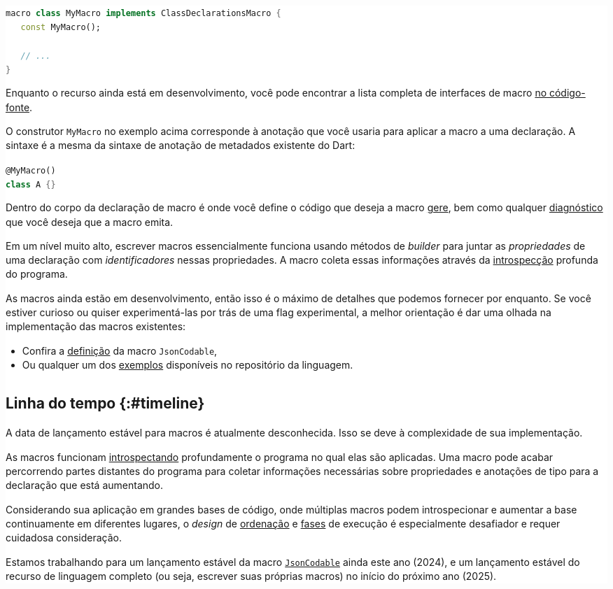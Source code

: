 ```dart
macro class MyMacro implements ClassDeclarationsMacro {
   const MyMacro();

   // ...
}
```

Enquanto o recurso ainda está em desenvolvimento, você pode encontrar a lista completa de
interfaces de macro [no código-fonte][types].

O construtor `MyMacro` no exemplo acima corresponde à anotação
que você usaria para aplicar a macro a uma declaração.
A sintaxe é a mesma da sintaxe de anotação de metadados existente do Dart:

```dart
@MyMacro()
class A {}
```

Dentro do corpo da declaração de macro é onde você define o código que deseja
a macro [gere](#view-the-generated-code), bem como qualquer
[diagnóstico](#trigger-custom-diagnostics) que você deseja que a macro emita.

Em um nível muito alto, escrever macros essencialmente funciona usando métodos de _builder_
para juntar as *propriedades* de uma declaração com *identificadores* nessas
propriedades. A macro coleta essas informações através da [introspecção][introspection] profunda
do programa.

As macros ainda estão em desenvolvimento, então isso é o máximo de detalhes que podemos fornecer por enquanto.
Se você estiver curioso ou quiser experimentá-las por trás de uma flag experimental,
a melhor orientação é dar uma olhada na implementação das macros existentes:

- Confira a [definição][json] da macro `JsonCodable`,
- Ou qualquer um dos [exemplos][examples] disponíveis no repositório da linguagem.

[types]: {{site.repo.dart.sdk}}/blob/main/pkg/_macros/lib/src/api/macros.dart
[json]: {{site.repo.dart.sdk}}/blob/master/pkg/json/lib/json.dart
[augmentation]: {{site.repo.dart.lang}}/blob/main/working/augmentation-libraries/feature-specification.md
[examples]: {{site.repo.dart.lang}}/tree/main/working/macros/example

## Linha do tempo {:#timeline}

A data de lançamento estável para macros é atualmente desconhecida.
Isso se deve à complexidade de sua implementação.

As macros funcionam [introspectando][introspection] profundamente o programa no qual
elas são aplicadas. Uma macro pode acabar percorrendo partes distantes do programa
para coletar informações necessárias sobre propriedades e anotações de tipo
para a declaração que está aumentando.

Considerando sua aplicação em grandes bases de código, onde múltiplas macros podem
introspecionar e aumentar a base continuamente em diferentes lugares,
o _design_ de [ordenação][ordering] e [fases][phases] de execução é especialmente desafiador
e requer cuidadosa consideração.

Estamos trabalhando para um lançamento estável da macro [`JsonCodable`][`JsonCodable`]
ainda este ano (2024), e um lançamento estável do recurso de linguagem completo
(ou seja, escrever suas próprias macros) no início do próximo ano (2025).


[spec]: {{site.repo.dart.lang}}/blob/main/working/macros/feature-specification.md
[motivation]: {{site.repo.dart.lang}}/blob/main/working/macros/motivation.md
[experimental flag]: /tools/experiment-flags
[`JsonCodable`]: {{site.pub-pkg}}/json/versions/0.20.0
[channel]: https://dartbrasil.dev/get-dart#release-channels
[flutter-channel]: {{site.flutter-docs}}/release/upgrade#other-channels
[SDK constraint]: /tools/pub/pubspec#sdk-constraints
[Add the package]: /tools/pub/packages
[Enable the experiment]: /tools/experiment-flags#using-experiment-flags-with-the-dart-analyzer-command-line-and-ide
[the definition of `JsonCodable`]: {{site.repo.dart.sdk}}/blob/master/pkg/json/lib/json.dart
[the README]: {{site.pub-pkg}}/json
[build_runner]: /tools/build_runner
[`JsonCodable` macro]: https://github.com/mit-mit/sandbox/blob/main/explorations/json/dart_jsoncodable/bin/main.dart
[`json_serializable` code gen package]: https://github.com/mit-mit/sandbox/blob/main/explorations/json/dart_json_serializable/bin/main.dart
[with `dart:convert`]: https://github.com/mit-mit/sandbox/blob/main/explorations/json/dart_convert/bin/main.dart
[json_serializable]: {{site.pub-pkg}}/json_serializable
[most requested]: {{site.repo.dart.lang}}/issues/314
[stateful-macro]: {{site.flutter-docs}}/go/stateful-macro
[introspection]: {{site.repo.dart.lang}}/blob/main/working/macros/feature-specification.md#introspection
[ordering]: {{site.repo.dart.lang}}/blob/main/working/macros/feature-specification.md#ordering-in-metaprogramming
[phases]: {{site.repo.dart.lang}}/blob/main/working/macros/feature-specification.md#phases